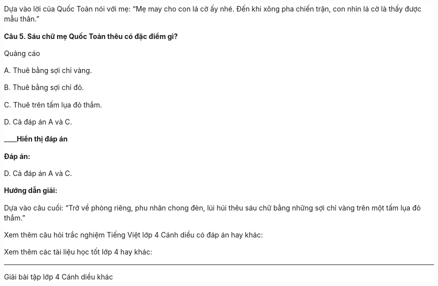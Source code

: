 Dựa vào lời của Quốc Toản nói với mẹ: “Mẹ may cho con lá cờ ấy nhé. Đến khi xông pha chiến trận, con nhìn lá cờ là thấy được mẫu thân.”

**Câu 5. Sáu chữ mẹ Quốc Toản thêu có đặc điểm gì?**

Quảng cáo

A. Thuê bằng sợi chỉ vàng.

B. Thuê bằng sợi chỉ đỏ.

C. Thuê trên tấm lụa đỏ thắm.

D. Cả đáp án A và C.

____**Hiển thị đáp án**

**Đáp án:**

D. Cả đáp án A và C.

**Hướng dẫn giải:**

Dựa vào câu cuối: “Trở về phòng riêng, phu nhân chong đèn, lúi húi thêu sáu chữ bằng những sợi chỉ vàng trên một tấm lụa đỏ thắm.”

Xem thêm câu hỏi trắc nghiệm Tiếng Việt lớp 4 Cánh diều có đáp án hay khác:

Xem thêm các tài liệu học tốt lớp 4 hay khác:

* * *

Giải bài tập lớp 4 Cánh diều khác
